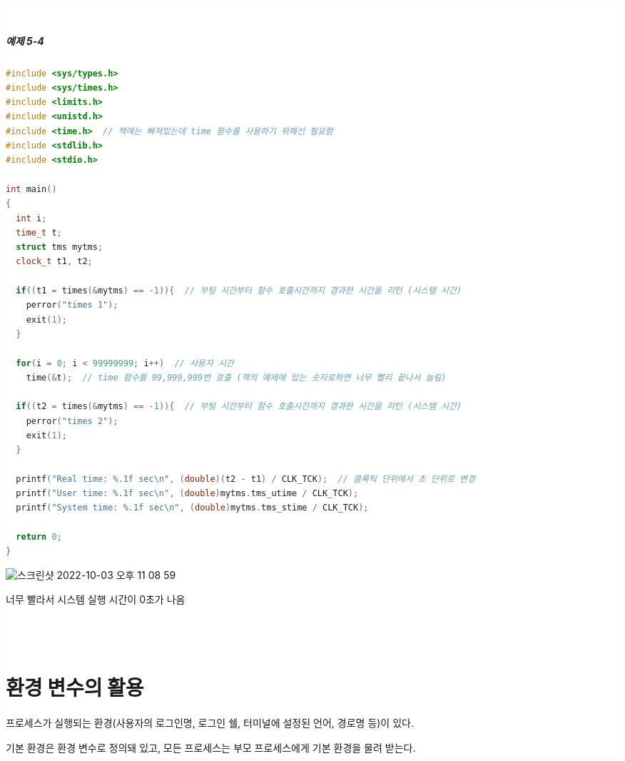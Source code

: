 <br>

##### 예제 5-4

```c++
#include <sys/types.h>
#include <sys/times.h>
#include <limits.h>
#include <unistd.h>
#include <time.h>  // 책에는 빠져있는데 time 함수를 사용하기 위해선 필요함
#include <stdlib.h>
#include <stdio.h>

int main()
{
  int i;
  time_t t;
  struct tms mytms;
  clock_t t1, t2;
  
  if((t1 = times(&mytms) == -1)){  // 부팅 시간부터 함수 호출시간까지 경과한 시간을 리턴 (시스템 시간)
    perror("times 1");
    exit(1);
  }
  
  for(i = 0; i < 99999999; i++)  // 사용자 시간
    time(&t);  // time 함수를 99,999,999번 호출 (책의 예제에 있는 숫자로하면 너무 빨리 끝나서 늘림)
  
  if((t2 = times(&mytms) == -1)){  // 부팅 시간부터 함수 호출시간까지 경과한 시간을 리턴 (시스템 시간)
    perror("times 2");
    exit(1);
  }
  
  printf("Real time: %.1f sec\n", (double)(t2 - t1) / CLK_TCK);  // 클록틱 단위에서 초 단위로 변경
  printf("User time: %.1f sec\n", (double)mytms.tms_utime / CLK_TCK);
  printf("System time: %.1f sec\n", (double)mytms.tms_stime / CLK_TCK);
  
  return 0;
}
```

<img width="682" alt="스크린샷 2022-10-03 오후 11 08 59" src="https://user-images.githubusercontent.com/110466566/193598442-54c8b124-4bde-4e76-9177-b961e3367807.png">

너무 빨라서 시스템 실행 시간이 0초가 나옴

<br><br>

# 환경 변수의 활용

프로세스가 실행되는 환경(사용자의 로그인명, 로그인 쉘, 터미널에 설정된 언어, 경로명 등)이 있다.

기본 환경은 환경 변수로 정의돼 있고, 모든 프로세스는 부모 프로세스에게 기본 환경을 물려 받는다.
